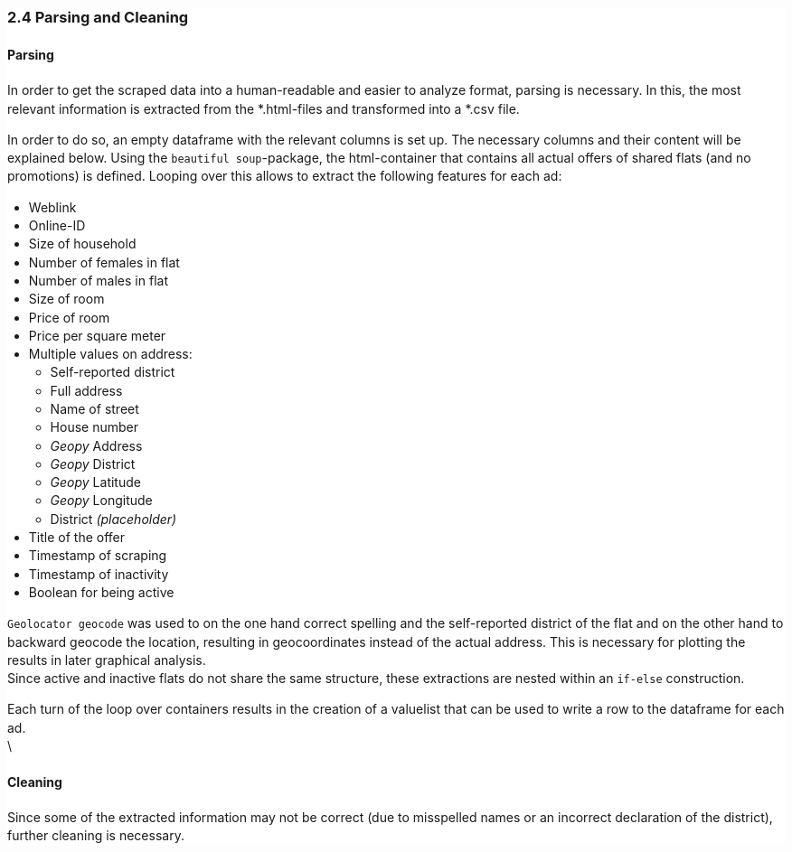 
### 2.4 Parsing and Cleaning  
#### Parsing  
In order to get the scraped data into a human-readable and easier to
analyze format, parsing is necessary. In this, the most relevant
information is extracted from the \*.html-files and transformed into
a \*.csv file.  

In order to do so, an empty dataframe with the relevant columns is
set up. The necessary columns and their content will be explained below.
Using the `beautiful soup`-package, the html-container that contains
all actual offers of shared flats (and no promotions) is defined. Looping
over this allows to extract the following features for each ad:  

* Weblink  
* Online-ID  
* Size of household  
* Number of females in flat  
* Number of males in flat  
* Size of room  
* Price of room  
* Price per square meter  
* Multiple values on address:
    * Self-reported district  
    * Full address  
    * Name of street  
    * House number  
    * _Geopy_ Address  
    * _Geopy_ District  
    * _Geopy_ Latitude  
    * _Geopy_ Longitude
    * District _(placeholder)_  
* Title of the offer  
* Timestamp of scraping  
* Timestamp of inactivity  
* Boolean for being active  

`Geolocator geocode` was used to on the one hand correct spelling and
the self-reported district of the flat and on the other hand to backward
geocode the location, resulting in geocoordinates instead of the actual address.
This is necessary for plotting the results in later graphical analysis.  
Since active and inactive flats do not share the same structure, these
extractions are nested within an `if-else` construction.  

Each turn of the loop over containers results in the creation of a valuelist
that can be used to write a row to the dataframe for each ad.  
\


#### Cleaning  
Since some of the extracted information may not be correct (due to misspelled names
or an incorrect declaration of the district), further cleaning is necessary.  
